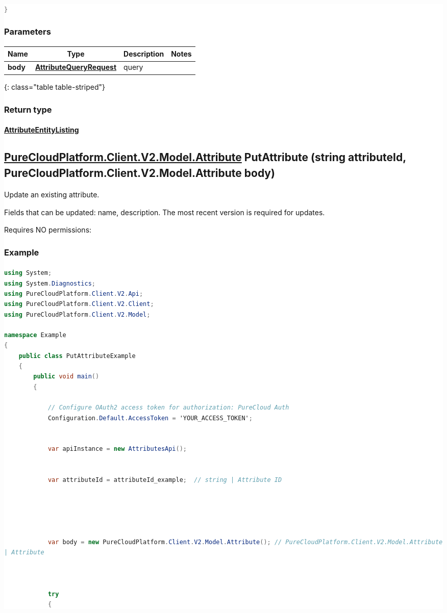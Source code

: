 ~~~csharp
}
~~~

### Parameters


|Name | Type | Description  | Notes |
|------------- | ------------- | ------------- | -------------|
| **body** | [**AttributeQueryRequest**](AttributeQueryRequest.html)| query |  |
{: class="table table-striped"}

### Return type

[**AttributeEntityListing**](AttributeEntityListing.html)

<a name="putattribute"></a>

## [**PureCloudPlatform.Client.V2.Model.Attribute**](Attribute.html) PutAttribute (string attributeId, PureCloudPlatform.Client.V2.Model.Attribute body)



Update an existing attribute.

Fields that can be updated: name, description. The most recent version is required for updates.

Requires NO permissions: 



### Example
~~~csharp
using System;
using System.Diagnostics;
using PureCloudPlatform.Client.V2.Api;
using PureCloudPlatform.Client.V2.Client;
using PureCloudPlatform.Client.V2.Model;

namespace Example
{
    public class PutAttributeExample
    {
        public void main()
        {
            
            // Configure OAuth2 access token for authorization: PureCloud Auth
            Configuration.Default.AccessToken = 'YOUR_ACCESS_TOKEN';
            

            var apiInstance = new AttributesApi();
            
            
            var attributeId = attributeId_example;  // string | Attribute ID
            
            
            
            
            
            var body = new PureCloudPlatform.Client.V2.Model.Attribute(); // PureCloudPlatform.Client.V2.Model.Attribute | Attribute
            
            

            try
            {
~~~